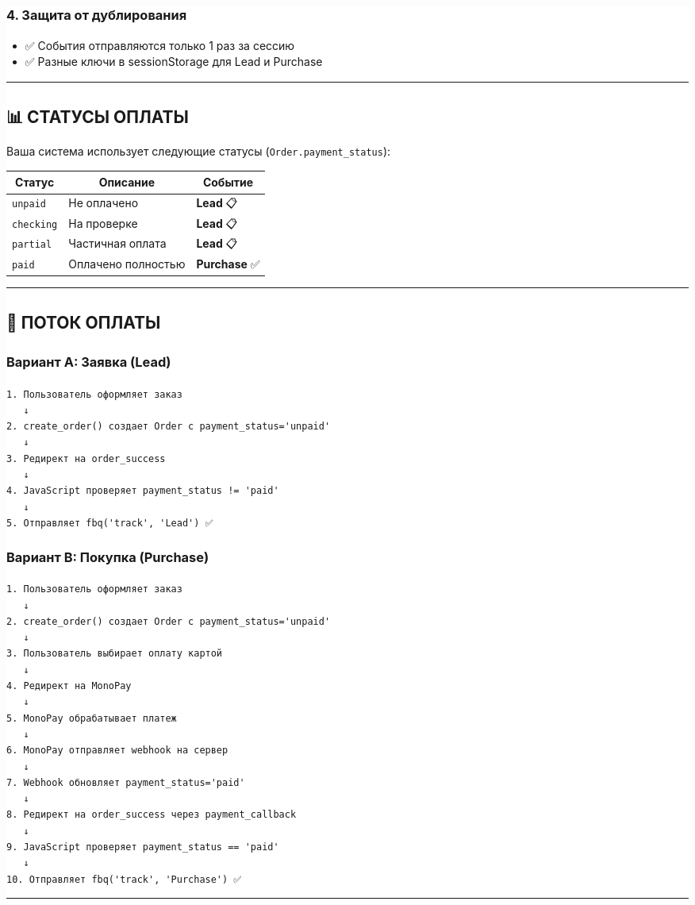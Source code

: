 ### **4. Защита от дублирования**
- ✅ События отправляются только 1 раз за сессию
- ✅ Разные ключи в sessionStorage для Lead и Purchase

---

## 📊 СТАТУСЫ ОПЛАТЫ

Ваша система использует следующие статусы (`Order.payment_status`):

| Статус | Описание | Событие |
|--------|----------|---------|
| `unpaid` | Не оплачено | **Lead** 📋 |
| `checking` | На проверке | **Lead** 📋 |
| `partial` | Частичная оплата | **Lead** 📋 |
| `paid` | Оплачено полностью | **Purchase** ✅ |

---

## 🔄 ПОТОК ОПЛАТЫ

### **Вариант A: Заявка (Lead)**
```
1. Пользователь оформляет заказ
   ↓
2. create_order() создает Order с payment_status='unpaid'
   ↓
3. Редирект на order_success
   ↓
4. JavaScript проверяет payment_status != 'paid'
   ↓
5. Отправляет fbq('track', 'Lead') ✅
```

### **Вариант B: Покупка (Purchase)**
```
1. Пользователь оформляет заказ
   ↓
2. create_order() создает Order с payment_status='unpaid'
   ↓
3. Пользователь выбирает оплату картой
   ↓
4. Редирект на MonoPay
   ↓
5. MonoPay обрабатывает платеж
   ↓
6. MonoPay отправляет webhook на сервер
   ↓
7. Webhook обновляет payment_status='paid'
   ↓
8. Редирект на order_success через payment_callback
   ↓
9. JavaScript проверяет payment_status == 'paid'
   ↓
10. Отправляет fbq('track', 'Purchase') ✅
```

---